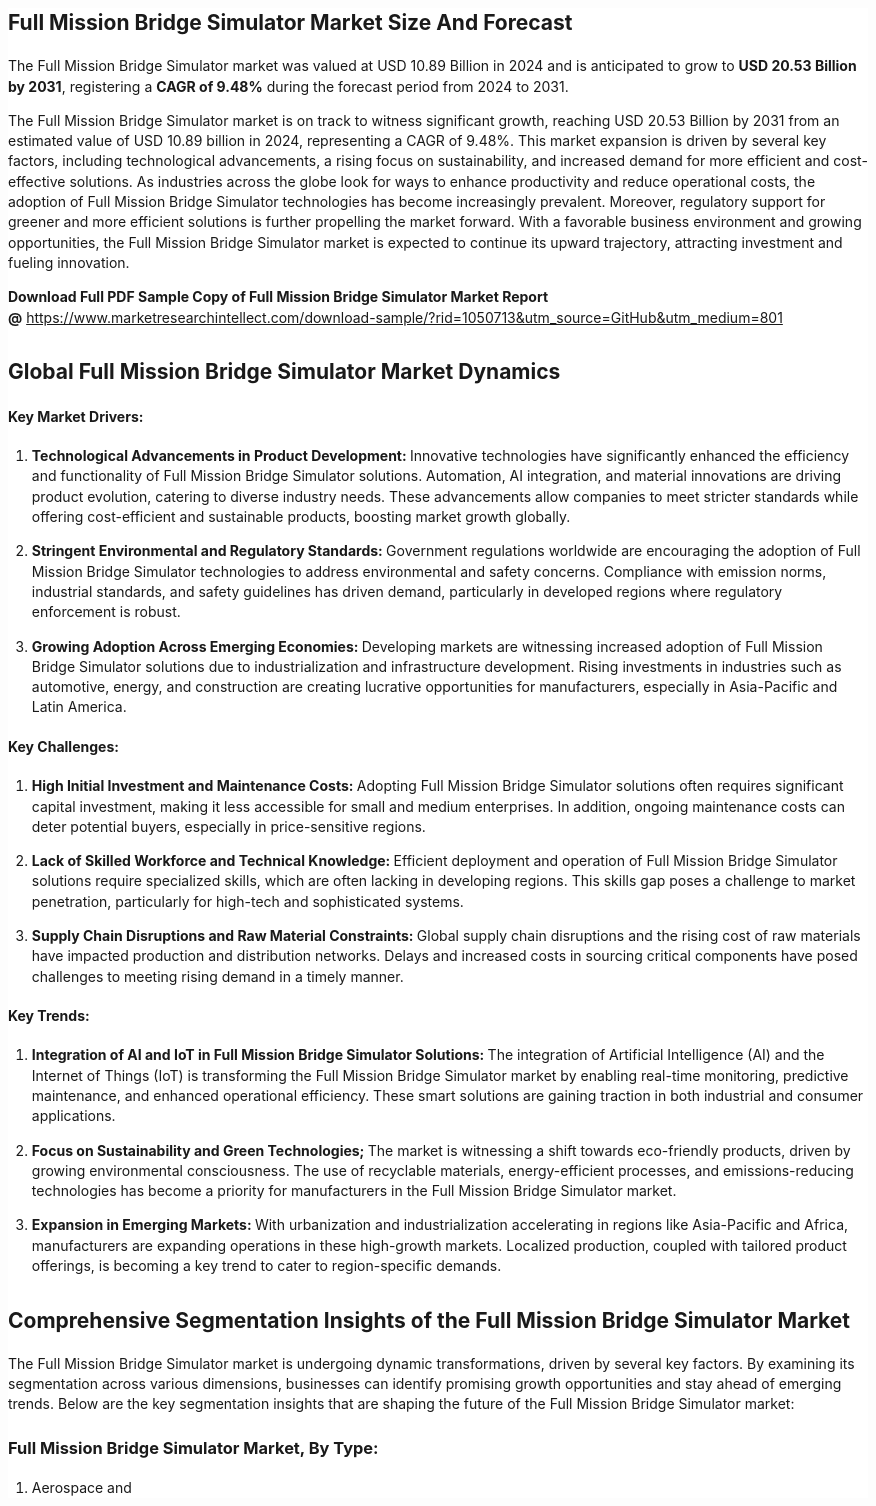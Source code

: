 <h2>Full Mission Bridge Simulator Market Size And Forecast</h2><p>The Full Mission Bridge Simulator market was valued at USD 10.89 Billion in 2024 and is anticipated to grow to <strong>USD 20.53 Billion by 2031</strong>, registering a <strong>CAGR of 9.48%</strong> during the forecast period from 2024 to 2031.</p><p>The Full Mission Bridge Simulator market is on track to witness significant growth, reaching USD 20.53 Billion by 2031 from an estimated value of USD 10.89 billion in 2024, representing a CAGR of 9.48%. This market expansion is driven by several key factors, including technological advancements, a rising focus on sustainability, and increased demand for more efficient and cost-effective solutions. As industries across the globe look for ways to enhance productivity and reduce operational costs, the adoption of Full Mission Bridge Simulator technologies has become increasingly prevalent. Moreover, regulatory support for greener and more efficient solutions is further propelling the market forward. With a favorable business environment and growing opportunities, the Full Mission Bridge Simulator market is expected to continue its upward trajectory, attracting investment and fueling innovation.</p><p><strong>Download Full PDF Sample Copy of Full Mission Bridge Simulator Market Report @</strong>&nbsp;<a href="https://www.marketresearchintellect.com/download-sample/?rid=1050713&amp;utm_source=GitHub&amp;utm_medium=801">https://www.marketresearchintellect.com/download-sample/?rid=1050713&amp;utm_source=GitHub&amp;utm_medium=801</a></p><h2>Global Full Mission Bridge Simulator Market Dynamics</h2><h4><strong>Key Market Drivers:</strong></h4><ol><li><p><strong>Technological Advancements in Product Development:&nbsp;</strong>Innovative technologies have significantly enhanced the efficiency and functionality of Full Mission Bridge Simulator solutions. Automation, AI integration, and material innovations are driving product evolution, catering to diverse industry needs. These advancements allow companies to meet stricter standards while offering cost-efficient and sustainable products, boosting market growth globally.</p></li><li><p><strong>Stringent Environmental and Regulatory Standards:&nbsp;</strong>Government regulations worldwide are encouraging the adoption of Full Mission Bridge Simulator technologies to address environmental and safety concerns. Compliance with emission norms, industrial standards, and safety guidelines has driven demand, particularly in developed regions where regulatory enforcement is robust.</p></li><li><p><strong>Growing Adoption Across Emerging Economies:&nbsp;</strong>Developing markets are witnessing increased adoption of Full Mission Bridge Simulator solutions due to industrialization and infrastructure development. Rising investments in industries such as automotive, energy, and construction are creating lucrative opportunities for manufacturers, especially in Asia-Pacific and Latin America.</p></li></ol><h4><strong>Key Challenges:</strong></h4><ol><li><p><strong>High Initial Investment and Maintenance Costs:&nbsp;</strong>Adopting Full Mission Bridge Simulator solutions often requires significant capital investment, making it less accessible for small and medium enterprises. In addition, ongoing maintenance costs can deter potential buyers, especially in price-sensitive regions.</p></li><li><p><strong>Lack of Skilled Workforce and Technical Knowledge:&nbsp;</strong>Efficient deployment and operation of Full Mission Bridge Simulator solutions require specialized skills, which are often lacking in developing regions. This skills gap poses a challenge to market penetration, particularly for high-tech and sophisticated systems.</p></li><li><p><strong>Supply Chain Disruptions and Raw Material Constraints:&nbsp;</strong>Global supply chain disruptions and the rising cost of raw materials have impacted production and distribution networks. Delays and increased costs in sourcing critical components have posed challenges to meeting rising demand in a timely manner.</p></li></ol><h4><strong>Key Trends:</strong></h4><ol><li><p><strong>Integration of AI and IoT in Full Mission Bridge Simulator Solutions:&nbsp;</strong>The integration of Artificial Intelligence (AI) and the Internet of Things (IoT) is transforming the Full Mission Bridge Simulator market by enabling real-time monitoring, predictive maintenance, and enhanced operational efficiency. These smart solutions are gaining traction in both industrial and consumer applications.</p></li><li><p><strong>Focus on Sustainability and Green Technologies;&nbsp;</strong>The market is witnessing a shift towards eco-friendly products, driven by growing environmental consciousness. The use of recyclable materials, energy-efficient processes, and emissions-reducing technologies has become a priority for manufacturers in the Full Mission Bridge Simulator market.</p></li><li><p><strong>Expansion in Emerging Markets:&nbsp;</strong>With urbanization and industrialization accelerating in regions like Asia-Pacific and Africa, manufacturers are expanding operations in these high-growth markets. Localized production, coupled with tailored product offerings, is becoming a key trend to cater to region-specific demands.</p></li></ol><div class="article-main__content" data-test-id="publishing-text-block"><h2>Comprehensive Segmentation Insights of the Full Mission Bridge Simulator Market</h2><p>The Full Mission Bridge Simulator market is undergoing dynamic transformations, driven by several key factors. By examining its segmentation across various dimensions, businesses can identify promising growth opportunities and stay ahead of emerging trends. Below are the key segmentation insights that are shaping the future of the Full Mission Bridge Simulator market:</p><h3><strong>Full Mission Bridge Simulator Market, By Type:<br /></strong></h3><ol><li>Aerospace and